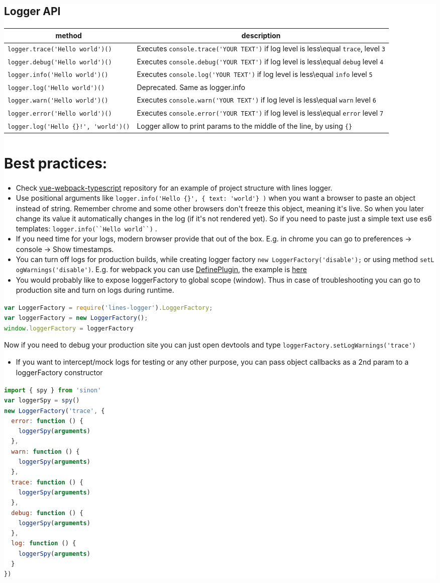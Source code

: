 ## Logger API
| method                               | description                                                                         |
|--------------------------------------|-------------------------------------------------------------------------------------|
| `logger.trace('Hello world')()`      | Executes `console.trace('YOUR TEXT')` if log level is less\equal `trace`, level `3` |
| `logger.debug('Hello world')()`      | Executes `console.debug('YOUR TEXT')`  if log level is less\equal `debug` level `4` |
| `logger.info('Hello world')()`       | Executes `console.log('YOUR TEXT')`  if log level is less\equal `info` level `5`    |
| `logger.log('Hello world')()`        | Deprecated. Same as logger.info                                                     |
| `logger.warn('Hello world')()`       | Executes `console.warn('YOUR TEXT')`  if log level is less\equal `warn` level `6`   |
| `logger.error('Hello world')()`      | Executes `console.error('YOUR TEXT')`  if log level is less\equal `error` level `7` |
| `logger.log('Hello {}!', 'world')()` | Logger allow to print params to the middle of the line, by using `{}`               |

# Best practices:
- Check [vue-webpack-typescript](https://github.com/akoidan/vue-webpack-typescript) repository for an example of project structure with lines logger.
- Use positional arguments like `logger.info('Hello {}', { text: 'world'} )` when you want a browser to paste an object instead of string. Remember chrome and some other browsers don't freeze this object, meaning it's live. So when you later change its value it automatically changes in the log (if it's not rendered yet). So if you need to paste just a simple text use es6 templates: `logger.info(``Hello world``)` .
- If you need time for your logs, modern browser provide that out of the box. E.g. in chrome you can go to preferences -> console -> Show timestamps.
- You can turn off logs for production builds, while creating logger factory `new LoggerFactory('disable');` or using method `setLogWarnings('disable')`. E.g. for webpack you can use [DefinePlugin](https://stackoverflow.com/a/29851256/3872976), the example is [here](https://github.com/akoidan/vue-webpack-typescript/blob/7ff6596c502bf7185378471088c3545d903c8e38/src/utils/singletons.ts#L7)
- You would probably like to expose loggerFactory to global scope (window). Thus in case of troubleshooting you can go to production site and turn on logs during runtime.
``` js
var LoggerFactory = require('lines-logger').LoggerFactory;
var loggerFactory = new LoggerFactory();
window.loggerFactory = loggerFactory
```
Now if you need to debug your production site you can just open devtools and type `loggerFactory.setLogWarnings('trace')`
- If you want to intercept/mock logs for testing or any other purpose, you can pass object callbacks as a 2nd param to a loggerFactory constructor
``` js
import { spy } from 'sinon'
var loggerSpy = spy()
new LoggerFactory('trace', {
  error: function () {
    loggerSpy(arguments)
  },
  warn: function () {
    loggerSpy(arguments)
  },
  trace: function () {
    loggerSpy(arguments)
  },
  debug: function () {
    loggerSpy(arguments)
  },
  log: function () {
    loggerSpy(arguments)
  }
})
```